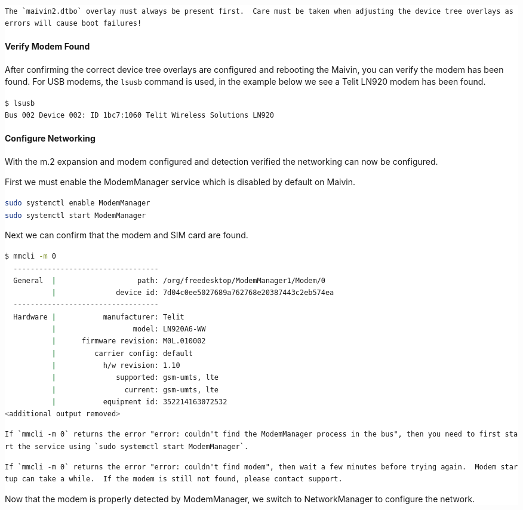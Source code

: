 ```{warning}
The `maivin2.dtbo` overlay must always be present first.  Care must be taken when adjusting the device tree overlays as errors will cause boot failures!
```

#### Verify Modem Found

After confirming the correct device tree overlays are configured and rebooting the Maivin, you can verify the modem has been found.  For USB modems, the `lsusb` command is used, in the example below we see a Telit LN920 modem has been found.

```bash
$ lsusb
Bus 002 Device 002: ID 1bc7:1060 Telit Wireless Solutions LN920
```

#### Configure Networking

With the m.2 expansion and modem configured and detection verified the networking can now be configured.

First we must enable the ModemManager service which is disabled by default on Maivin.

```bash
sudo systemctl enable ModemManager
sudo systemctl start ModemManager
```

Next we can confirm that the modem and SIM card are found.

```bash
$ mmcli -m 0
  ----------------------------------
  General  |                   path: /org/freedesktop/ModemManager1/Modem/0
           |              device id: 7d04c0ee5027689a762768e20387443c2eb574ea
  ----------------------------------
  Hardware |           manufacturer: Telit
           |                  model: LN920A6-WW
           |      firmware revision: M0L.010002
           |         carrier config: default
           |           h/w revision: 1.10
           |              supported: gsm-umts, lte
           |                current: gsm-umts, lte
           |           equipment id: 352214163072532
<additional output removed>
```

```{note}
If `mmcli -m 0` returns the error "error: couldn't find the ModemManager process in the bus", then you need to first start the service using `sudo systemctl start ModemManager`.
```

```{note}
If `mmcli -m 0` returns the error "error: couldn't find modem", then wait a few minutes before trying again.  Modem startup can take a while.  If the modem is still not found, please contact support.
```

Now that the modem is properly detected by ModemManager, we switch to NetworkManager to configure the network.
